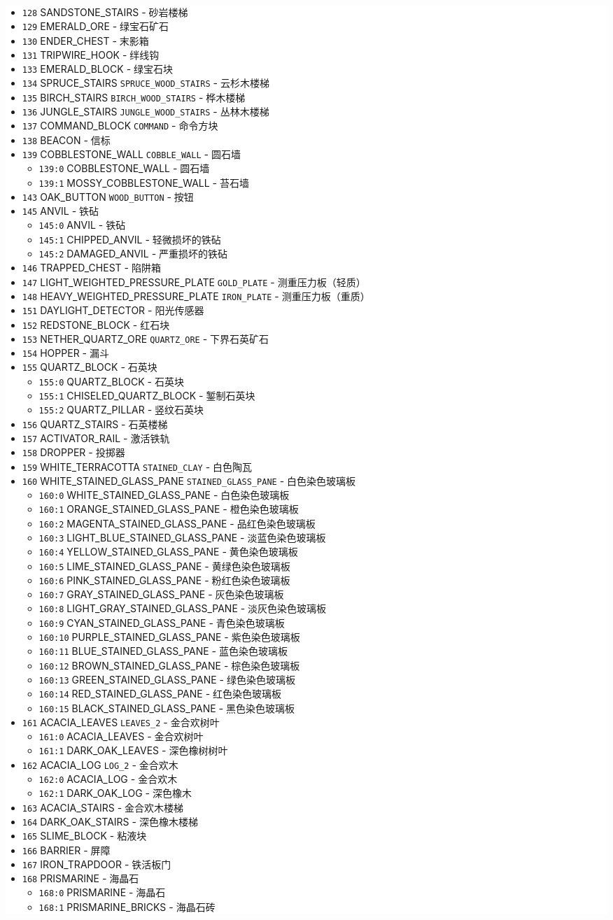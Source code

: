 - `128`  SANDSTONE_STAIRS - 砂岩楼梯
- `129`  EMERALD_ORE - 绿宝石矿石
- `130`  ENDER_CHEST - 末影箱
- `131`  TRIPWIRE_HOOK - 绊线钩
- `133`  EMERALD_BLOCK - 绿宝石块
- `134`  SPRUCE_STAIRS `SPRUCE_WOOD_STAIRS` - 云杉木楼梯
- `135`  BIRCH_STAIRS `BIRCH_WOOD_STAIRS` - 桦木楼梯
- `136`  JUNGLE_STAIRS `JUNGLE_WOOD_STAIRS` - 丛林木楼梯
- `137`  COMMAND_BLOCK `COMMAND` - 命令方块
- `138`  BEACON - 信标
- `139`  COBBLESTONE_WALL `COBBLE_WALL` - 圆石墙
   - `139:0`  COBBLESTONE_WALL - 圆石墙
   - `139:1`  MOSSY_COBBLESTONE_WALL - 苔石墙
- `143`  OAK_BUTTON `WOOD_BUTTON` - 按钮
- `145`  ANVIL - 铁砧
   - `145:0`  ANVIL - 铁砧
   - `145:1`  CHIPPED_ANVIL - 轻微损坏的铁砧
   - `145:2`  DAMAGED_ANVIL - 严重损坏的铁砧
- `146`  TRAPPED_CHEST - 陷阱箱
- `147`  LIGHT_WEIGHTED_PRESSURE_PLATE `GOLD_PLATE` - 测重压力板（轻质）
- `148`  HEAVY_WEIGHTED_PRESSURE_PLATE `IRON_PLATE` - 测重压力板（重质）
- `151`  DAYLIGHT_DETECTOR - 阳光传感器
- `152`  REDSTONE_BLOCK - 红石块
- `153`  NETHER_QUARTZ_ORE `QUARTZ_ORE` - 下界石英矿石
- `154`  HOPPER - 漏斗
- `155`  QUARTZ_BLOCK - 石英块
   - `155:0`  QUARTZ_BLOCK - 石英块
   - `155:1`  CHISELED_QUARTZ_BLOCK - 錾制石英块
   - `155:2`  QUARTZ_PILLAR - 竖纹石英块
- `156`  QUARTZ_STAIRS - 石英楼梯
- `157`  ACTIVATOR_RAIL - 激活铁轨
- `158`  DROPPER - 投掷器
- `159`  WHITE_TERRACOTTA `STAINED_CLAY` - 白色陶瓦
- `160`  WHITE_STAINED_GLASS_PANE `STAINED_GLASS_PANE` - 白色染色玻璃板
   - `160:0`  WHITE_STAINED_GLASS_PANE - 白色染色玻璃板
   - `160:1`  ORANGE_STAINED_GLASS_PANE - 橙色染色玻璃板
   - `160:2`  MAGENTA_STAINED_GLASS_PANE - 品红色染色玻璃板
   - `160:3`  LIGHT_BLUE_STAINED_GLASS_PANE - 淡蓝色染色玻璃板
   - `160:4`  YELLOW_STAINED_GLASS_PANE - 黄色染色玻璃板
   - `160:5`  LIME_STAINED_GLASS_PANE - 黄绿色染色玻璃板
   - `160:6`  PINK_STAINED_GLASS_PANE - 粉红色染色玻璃板
   - `160:7`  GRAY_STAINED_GLASS_PANE - 灰色染色玻璃板
   - `160:8`  LIGHT_GRAY_STAINED_GLASS_PANE - 淡灰色染色玻璃板
   - `160:9`  CYAN_STAINED_GLASS_PANE - 青色染色玻璃板
   - `160:10`  PURPLE_STAINED_GLASS_PANE - 紫色染色玻璃板
   - `160:11`  BLUE_STAINED_GLASS_PANE - 蓝色染色玻璃板
   - `160:12`  BROWN_STAINED_GLASS_PANE - 棕色染色玻璃板
   - `160:13`  GREEN_STAINED_GLASS_PANE - 绿色染色玻璃板
   - `160:14`  RED_STAINED_GLASS_PANE - 红色染色玻璃板
   - `160:15`  BLACK_STAINED_GLASS_PANE - 黑色染色玻璃板
- `161`  ACACIA_LEAVES `LEAVES_2` - 金合欢树叶
   - `161:0`  ACACIA_LEAVES - 金合欢树叶
   - `161:1`  DARK_OAK_LEAVES - 深色橡树树叶
- `162`  ACACIA_LOG `LOG_2` - 金合欢木
   - `162:0`  ACACIA_LOG - 金合欢木
   - `162:1`  DARK_OAK_LOG - 深色橡木
- `163`  ACACIA_STAIRS - 金合欢木楼梯
- `164`  DARK_OAK_STAIRS - 深色橡木楼梯
- `165`  SLIME_BLOCK - 粘液块
- `166`  BARRIER - 屏障
- `167`  IRON_TRAPDOOR - 铁活板门
- `168`  PRISMARINE - 海晶石
   - `168:0`  PRISMARINE - 海晶石
   - `168:1`  PRISMARINE_BRICKS - 海晶石砖